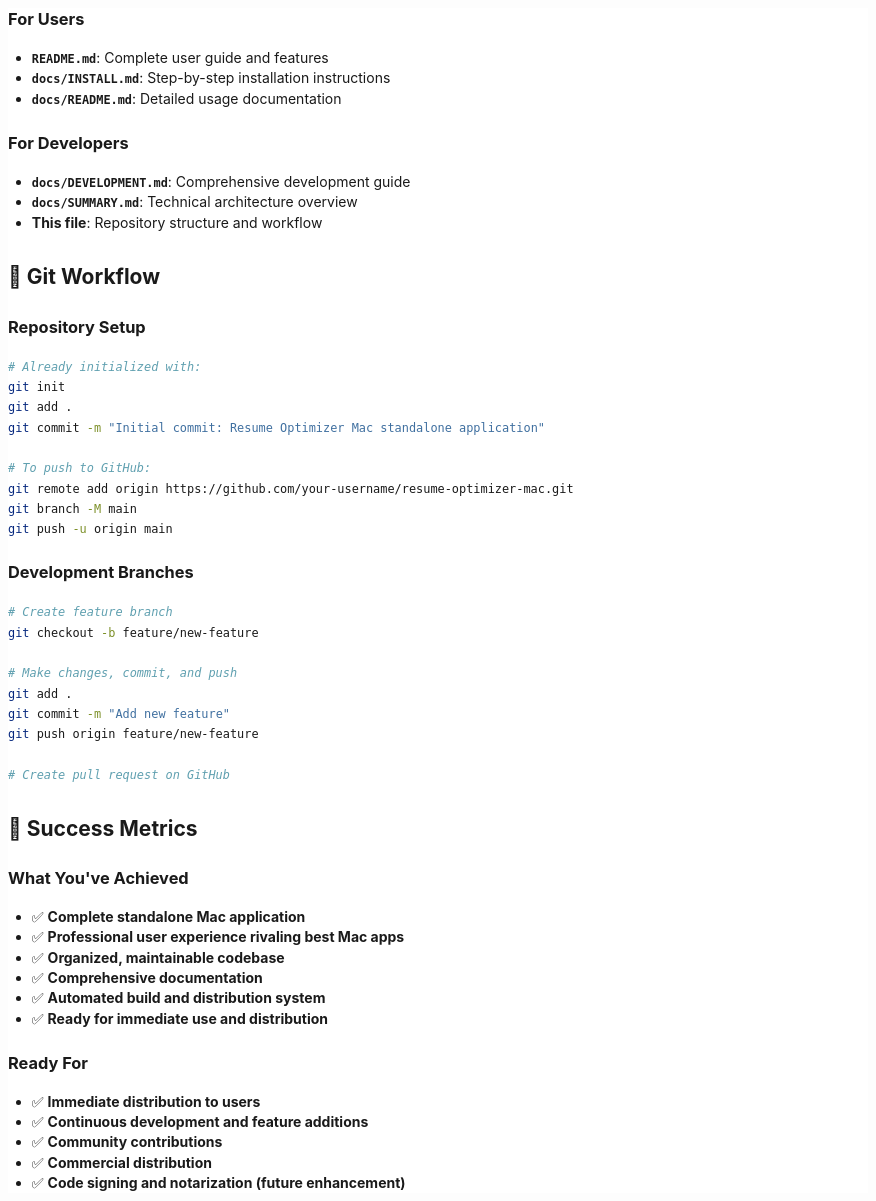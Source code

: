 ### **For Users**
- **`README.md`**: Complete user guide and features
- **`docs/INSTALL.md`**: Step-by-step installation instructions
- **`docs/README.md`**: Detailed usage documentation

### **For Developers**
- **`docs/DEVELOPMENT.md`**: Comprehensive development guide
- **`docs/SUMMARY.md`**: Technical architecture overview
- **This file**: Repository structure and workflow

## 🔄 **Git Workflow**

### **Repository Setup**
```bash
# Already initialized with:
git init
git add .
git commit -m "Initial commit: Resume Optimizer Mac standalone application"

# To push to GitHub:
git remote add origin https://github.com/your-username/resume-optimizer-mac.git
git branch -M main
git push -u origin main
```

### **Development Branches**
```bash
# Create feature branch
git checkout -b feature/new-feature

# Make changes, commit, and push
git add .
git commit -m "Add new feature"
git push origin feature/new-feature

# Create pull request on GitHub
```

## 🎉 **Success Metrics**

### **What You've Achieved**
- ✅ **Complete standalone Mac application**
- ✅ **Professional user experience rivaling best Mac apps**
- ✅ **Organized, maintainable codebase**
- ✅ **Comprehensive documentation**
- ✅ **Automated build and distribution system**
- ✅ **Ready for immediate use and distribution**

### **Ready For**
- ✅ **Immediate distribution to users**
- ✅ **Continuous development and feature additions**
- ✅ **Community contributions**
- ✅ **Commercial distribution**
- ✅ **Code signing and notarization (future enhancement)**
